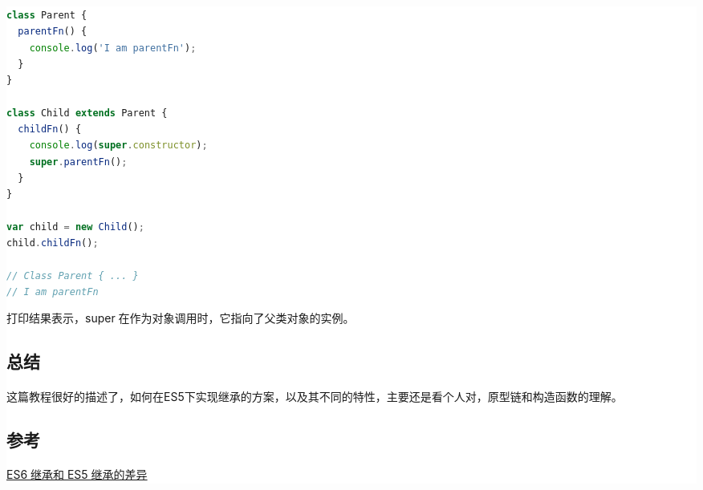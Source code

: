 ```javascript
class Parent {
  parentFn() {
    console.log('I am parentFn');
  }
}

class Child extends Parent {
  childFn() {
    console.log(super.constructor);
    super.parentFn();
  }
}

var child = new Child();
child.childFn();

// Class Parent { ... }
// I am parentFn
```

打印结果表示，super 在作为对象调用时，它指向了父类对象的实例。

## 总结

这篇教程很好的描述了，如何在ES5下实现继承的方案，以及其不同的特性，主要还是看个人对，原型链和构造函数的理解。

## 参考

[ES6 继承和 ES5 继承的差异](https://www.yuque.com/fe9/basic/obph1l)
